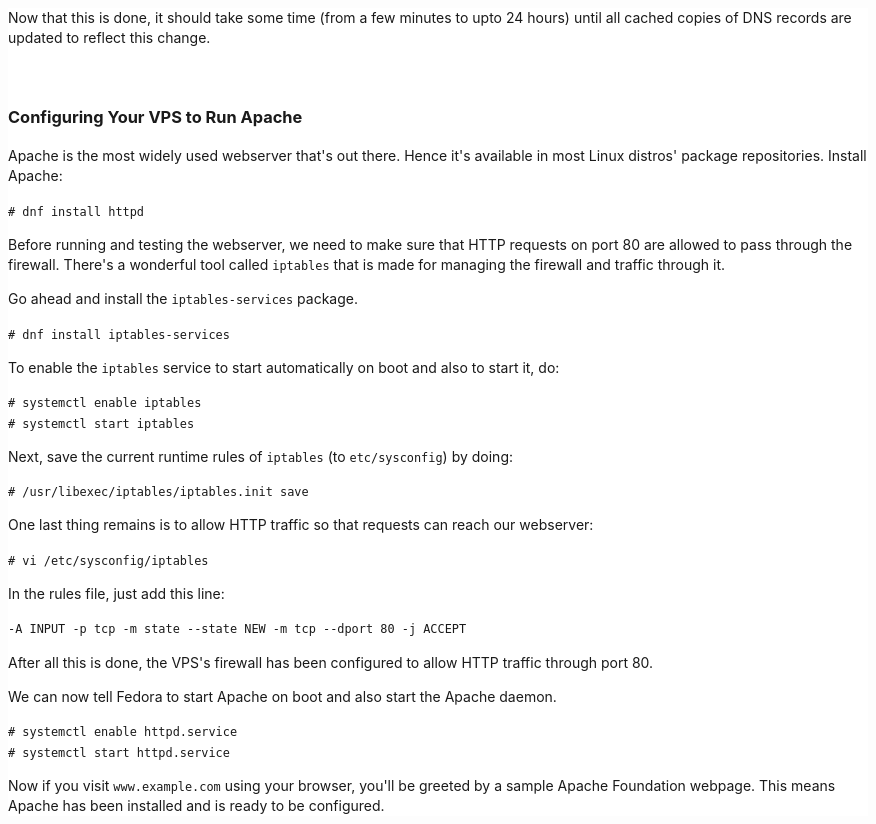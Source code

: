 Now that this is done, it should take some time (from a few minutes to upto 24 hours) until all cached
copies of DNS records are updated to reflect this change.

<br>

### Configuring Your VPS to Run Apache

Apache is the most widely used webserver that's out there. Hence it's available in most Linux
distros' package repositories. Install Apache:

```
# dnf install httpd
```

Before running and testing the webserver, we need to make sure that HTTP requests on port 80
are allowed to pass through the firewall. There's a wonderful tool called `iptables` that is made for
managing the firewall and traffic through it.

Go ahead and install the `iptables-services` package.

```
# dnf install iptables-services
```

To enable the `iptables` service to start automatically on boot and also to start it, do:

```
# systemctl enable iptables
# systemctl start iptables
```

Next, save the current runtime rules of `iptables` (to `etc/sysconfig`) by doing:

```
# /usr/libexec/iptables/iptables.init save
```

One last thing remains is to allow HTTP traffic so that requests can reach our webserver:

```
# vi /etc/sysconfig/iptables
```

In the rules file, just add this line:

```
-A INPUT -p tcp -m state --state NEW -m tcp --dport 80 -j ACCEPT
```

After all this is done, the VPS's firewall has been configured to allow HTTP traffic through port 80.

We can now tell Fedora to start Apache on boot and also start the Apache daemon.

```
# systemctl enable httpd.service
# systemctl start httpd.service
```

Now if you visit `www.example.com` using your browser, you'll be greeted by a sample Apache Foundation
webpage. This means Apache has been installed and is ready to be configured.
